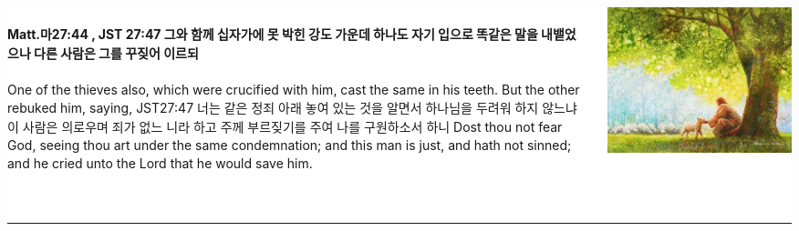 
<div class="columns">
  <div class="scriptures">
    <br>
    <div class="scripture">
      <b>Matt.마27:44 , JST 27:47 그와 함께 십자가에 못 박힌 강도 가운데 하나도 자기 입으로 똑같은 말을 내뱉었으나 다른 사람은 그를 꾸짖어 이르되 
      </b>
    </div>
    <br>
    <div class="scripture">One of the thieves also, which were crucified with him, cast the same in his teeth. But the other rebuked him, saying, JST27:47 너는 같은 정죄 아래 놓여 있는 것을 알면서 하나님을 두려워 하지 않느냐 이 사람은 의로우며 죄가 없느 니라 하고 주께 부르짖기를 주여 나를 구원하소서 하니 Dost thou not fear God, seeing thou art under the same condemnation; and this man is just, and hath not sinned; and he cried unto the Lord that he would save him. 
    </div>
    <br>
    <div class="scripture">
      <b>
      </b>
    </div>
    <br>
    <div class="scripture">
    </div>         
  </div>
  <div class="image-container">
    <img src='../../pictures/picture_29.jpg'>
  </div>
</div>

---